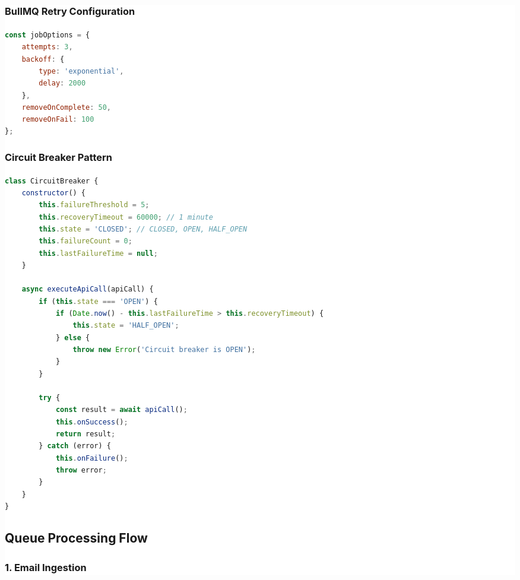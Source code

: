 ### BullMQ Retry Configuration

```javascript
const jobOptions = {
    attempts: 3,
    backoff: {
        type: 'exponential',
        delay: 2000
    },
    removeOnComplete: 50,
    removeOnFail: 100
};
```

### Circuit Breaker Pattern

```javascript
class CircuitBreaker {
    constructor() {
        this.failureThreshold = 5;
        this.recoveryTimeout = 60000; // 1 minute
        this.state = 'CLOSED'; // CLOSED, OPEN, HALF_OPEN
        this.failureCount = 0;
        this.lastFailureTime = null;
    }
    
    async executeApiCall(apiCall) {
        if (this.state === 'OPEN') {
            if (Date.now() - this.lastFailureTime > this.recoveryTimeout) {
                this.state = 'HALF_OPEN';
            } else {
                throw new Error('Circuit breaker is OPEN');
            }
        }
        
        try {
            const result = await apiCall();
            this.onSuccess();
            return result;
        } catch (error) {
            this.onFailure();
            throw error;
        }
    }
}
```

## Queue Processing Flow

### 1. Email Ingestion
